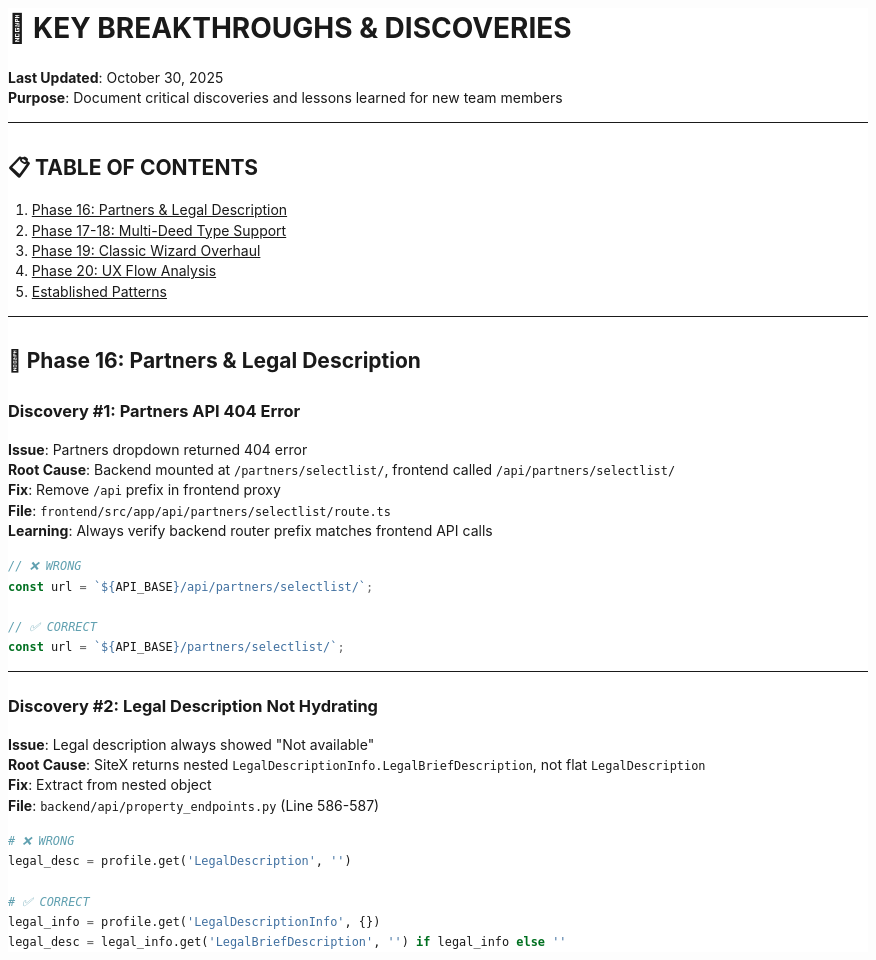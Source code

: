 # 🚀 KEY BREAKTHROUGHS & DISCOVERIES

**Last Updated**: October 30, 2025  
**Purpose**: Document critical discoveries and lessons learned for new team members

---

## 📋 **TABLE OF CONTENTS**

1. [Phase 16: Partners & Legal Description](#phase-16-partners--legal-description)
2. [Phase 17-18: Multi-Deed Type Support](#phase-17-18-multi-deed-type-support)
3. [Phase 19: Classic Wizard Overhaul](#phase-19-classic-wizard-overhaul)
4. [Phase 20: UX Flow Analysis](#phase-20-ux-flow-analysis)
5. [Established Patterns](#established-patterns)

---

## 🎯 **Phase 16: Partners & Legal Description**

### Discovery #1: Partners API 404 Error
**Issue**: Partners dropdown returned 404 error  
**Root Cause**: Backend mounted at `/partners/selectlist/`, frontend called `/api/partners/selectlist/`  
**Fix**: Remove `/api` prefix in frontend proxy  
**File**: `frontend/src/app/api/partners/selectlist/route.ts`  
**Learning**: Always verify backend router prefix matches frontend API calls

```typescript
// ❌ WRONG
const url = `${API_BASE}/api/partners/selectlist/`;

// ✅ CORRECT
const url = `${API_BASE}/partners/selectlist/`;
```

---

### Discovery #2: Legal Description Not Hydrating
**Issue**: Legal description always showed "Not available"  
**Root Cause**: SiteX returns nested `LegalDescriptionInfo.LegalBriefDescription`, not flat `LegalDescription`  
**Fix**: Extract from nested object  
**File**: `backend/api/property_endpoints.py` (Line 586-587)

```python
# ❌ WRONG
legal_desc = profile.get('LegalDescription', '')

# ✅ CORRECT
legal_info = profile.get('LegalDescriptionInfo', {})
legal_desc = legal_info.get('LegalBriefDescription', '') if legal_info else ''
```

